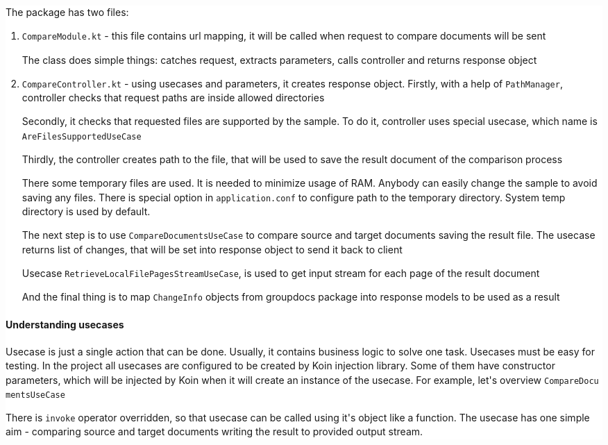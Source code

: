 The package has two files:

1. `CompareModule.kt` - this file contains url mapping, it will be called when request to compare documents will be sent

    <script src="https://gist.github.com/groupdocs-comparison-gists/20a0e6af013f3c0a8a57695efd2ed87d.js"></script>

    The class does simple things: catches request, extracts parameters, calls controller and returns response object
2. `CompareController.kt` - using usecases and parameters, it creates response object.
    Firstly, with a help of `PathManager`, controller checks that request paths are inside allowed directories 

    <script src="https://gist.github.com/groupdocs-comparison-gists/80121384a48c0bd18adf82471ec06158.js"></script>

    Secondly, it checks that requested files are supported by the sample. To do it, controller uses special usecase, which name is `AreFilesSupportedUseCase`

    <script src="https://gist.github.com/groupdocs-comparison-gists/d967ad8ff4850452d20be766fc80e540.js"></script>

    Thirdly, the controller creates path to the file, that will be used to save the result document of the comparison process

    <script src="https://gist.github.com/groupdocs-comparison-gists/e5fbb26f52bd2a20e6ba7e918761bc60.js"></script>

    There some temporary files are used. It is needed to minimize usage of RAM. Anybody can easily change the sample to avoid saving any files. There is special option in `application.conf` to configure path to the temporary directory. System temp directory is used by default.

    The next step is to use `CompareDocumentsUseCase` to compare source and target documents saving the result file. The usecase returns list of changes, that will be set into response object to send it back to client

    <script src="https://gist.github.com/groupdocs-comparison-gists/8c38027c876bcdb257a410ed9ed295b6.js"></script>

    Usecase `RetrieveLocalFilePagesStreamUseCase`, is used to get input stream for each page of the result document

    <script src="https://gist.github.com/groupdocs-comparison-gists/3a9ae7912f345b02e45a2469287ffed6.js"></script>

    And the final thing is to map `ChangeInfo` objects from groupdocs package into response models to be used as a result

#### Understanding usecases

Usecase is just a single action that can be done. Usually, it contains business logic to solve one task. Usecases must be easy for testing. In the project all usecases are configured to be created by Koin injection library. Some of them have constructor parameters, which will be injected by Koin when it will create an instance of the usecase.
For example, let's overview `CompareDocumentsUseCase`

There is `invoke` operator overridden, so that usecase can be called using it's object like a function. The usecase has one simple aim - comparing source and target documents writing the result to provided output stream.
